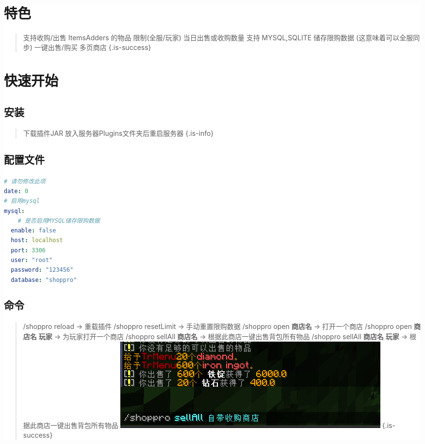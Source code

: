 # 特色
> 支持收购/出售 ItemsAdders 的物品
> 限制(全服/玩家) 当日出售或收购数量
> 支持 MYSQL,SQLITE 储存限购数据 (这意味着可以全服同步)
> 一键出售/购买
> 多页商店
{.is-success}

# 快速开始

## 安装
> 下载插件JAR 放入服务器Plugins文件夹后重启服务器
{.is-info}

## 配置文件
```yml
# 请勿修改此项
date: 0
# 启用mysql
mysql:
	# 是否启用MYSQL储存限购数据
  enable: false
  host: localhost
  port: 3306
  user: "root"
  password: "123456"
  database: "shoppro"
```

## 命令
> /shoppro reload -> 重载插件
> /shoppro resetLimit -> 手动重置限购数据
> /shoppro open **商店名** -> 打开一个商店
> /shoppro open **商店名** **玩家** -> 为玩家打开一个商店
> /shoppro sellAll **商店名** -> 根据此商店一键出售背包所有物品
> /shoppro sellAll **商店名** **玩家** -> 根据此商店一键出售背包所有物品
![shoppro-sellall.png](/shoppro/shoppro-sellall.png)
{.is-success}
